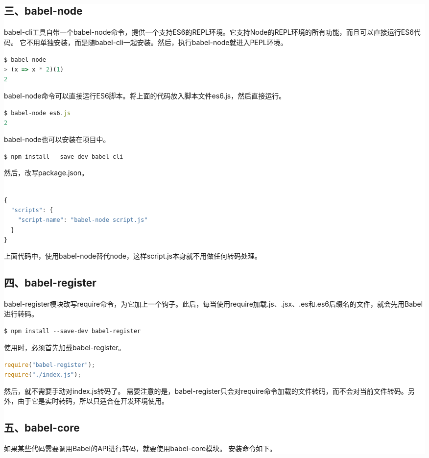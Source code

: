 ## 三、babel-node

babel-cli工具自带一个babel-node命令，提供一个支持ES6的REPL环境。它支持Node的REPL环境的所有功能，而且可以直接运行ES6代码。
它不用单独安装，而是随babel-cli一起安装。然后，执行babel-node就进入PEPL环境。

```javascript
$ babel-node
> (x => x * 2)(1)
2
```
babel-node命令可以直接运行ES6脚本。将上面的代码放入脚本文件es6.js，然后直接运行。

```javascript
$ babel-node es6.js
2
```
babel-node也可以安装在项目中。


```javascript
$ npm install --save-dev babel-cli
```


然后，改写package.json。
```javascript

{
  "scripts": {
    "script-name": "babel-node script.js"
  }
}
```
上面代码中，使用babel-node替代node，这样script.js本身就不用做任何转码处理。

## 四、babel-register

babel-register模块改写require命令，为它加上一个钩子。此后，每当使用require加载.js、.jsx、.es和.es6后缀名的文件，就会先用Babel进行转码。

```javascript
$ npm install --save-dev babel-register
```
使用时，必须首先加载babel-register。


```javascript
require("babel-register");
require("./index.js");
```


然后，就不需要手动对index.js转码了。
需要注意的是，babel-register只会对require命令加载的文件转码，而不会对当前文件转码。另外，由于它是实时转码，所以只适合在开发环境使用。


## 五、babel-core
如果某些代码需要调用Babel的API进行转码，就要使用babel-core模块。
安装命令如下。
